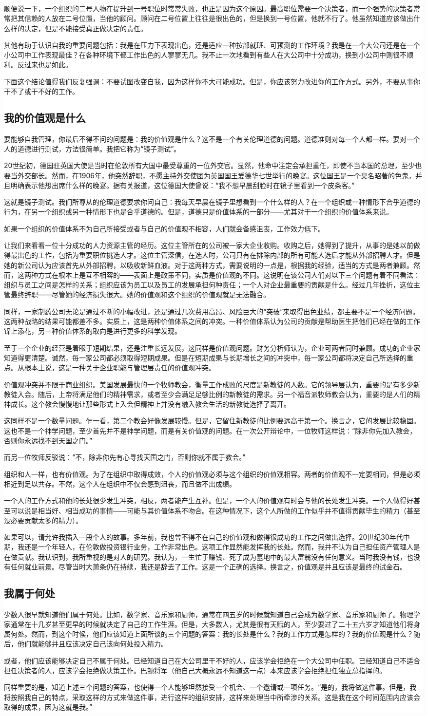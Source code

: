 顺便说一下，一个组织的二号人物在提升到一号职位时常常失败，也正是因为这个原因。最高职位需要一个决策者，而一个强势的决策者常常把其信赖的人放在二号位置，当他的顾问。顾问在二号位置上往往是很出色的，但是换到一号位置，他就不行了。他虽然知道应该做出什么样的决定，但是不能接受真正做决定的责任。

其他有助于认识自我的重要问题包括：我是在压力下表现出色，还是适应一种按部就班、可预测的工作环境？我是在一个大公司还是在一个小公司中工作表现最佳？在各种环境下都工作出色的人寥寥无几。我不止一次地看到有些人在大公司中十分成功，换到小公司中则很不顺利。反过来也是如此。

下面这个结论值得我们反复强调：不要试图改变自我，因为这样你不大可能成功。但是，你应该努力改进你的工作方式。另外，不要从事你干不了或干不好的工作。

## 我的价值观是什么

要能够自我管理，你最后不得不问的问题是：我的价值观是什么？这不是一个有关伦理道德的问题。道德准则对每一个人都一样。要对一个人的道德进行测试，方法很简单。我把它称为“镜子测试”。

20世纪初，德国驻英国大使是当时在伦敦所有大国中最受尊重的一位外交官。显然，他命中注定会承担重任，即使不当本国的总理，至少也要当外交部长。然而，在1906年，他突然辞职，不愿主持外交使团为英国国王爱德华七世举行的晚宴。这位国王是一个臭名昭著的色鬼，并且明确表示他想出席什么样的晚宴。据有关报道，这位德国大使曾说：“我不想早晨刮脸时在镜子里看到一个皮条客。”

这就是镜子测试。我们所尊从的伦理道德要求你问自己：我每天早晨在镜子里想看到一个什么样的人？在一个组织或一种情形下合乎道德的行为，在另一个组织或另一种情形下也是合乎道德的。但是，道德只是价值体系的一部分——尤其对于一个组织的价值体系来说。

如果一个组织的价值体系不为自己所接受或者与自己的价值观不相容，人们就会备感沮丧，工作效力低下。

让我们来看看一位十分成功的人力资源主管的经历。这位主管所在的公司被一家大企业收购。收购之后，她得到了提升，从事的是她以前做得最出色的工作，包括为重要职位挑选人才。这位主管深信，在选人时，公司只有在排除内部的所有可能人选后才能从外部招聘人才。但是她的新公司认为应该首先从外部招聘，以吸收新鲜血液。对于这两种方式，需要说明的一点是，根据我的经验，适当的方式是两者兼顾。然而，这两种方式在根本上是互不相容的——表面上是政策不同，实质是价值观的不同。这说明在该公司人们对以下三个问题有着不同看法：组织与员工之间是怎样的关系；组织应该为员工以及员工的发展承担何种责任；一个人对企业最重要的贡献是什么。经过几年挫折，这位主管最终辞职——尽管她的经济损失很大。她的价值观和这个组织的价值观就是无法融合。

同样，一家制药公司无论是通过不断的小幅改进，还是通过几次费用高昂、风险巨大的“突破”来取得出色业绩，都主要不是一个经济问题。这两种战略的结果可能都差不多。实质上，这是两种价值体系之间的冲突。一种价值体系认为公司的贡献是帮助医生把他们已经在做的工作锦上添花，另一种价值体系的取向是进行更多的科学发现。

至于一个企业的经营是着眼于短期结果，还是注重长远发展，这同样是价值观问题。财务分析师认为，企业可两者同时兼顾。成功的企业家知道得更清楚。诚然，每一家公司都必须取得短期成果。但是在短期成果与长期增长之间的冲突中，每一家公司都将决定自己所选择的重点。从根本上说，这是一种关于企业职能与管理层责任的价值观冲突。

价值观冲突并不限于商业组织。美国发展最快的一个牧师教会，衡量工作成败的尺度是新教徒的人数。它的领导层认为，重要的是有多少新教徒入会。随后，上帝将满足他们的精神需求，或者至少会满足足够比例的新教徒的需求。另一个福音派牧师教会认为，重要的是人们的精神成长。这个教会慢慢地让那些形式上入会但精神上并没有融入教会生活的新教徒选择了离开。

这同样不是一个数量问题。乍一看，第二个教会好像发展较慢。但是，它留住新教徒的比例要远高于第一个。换言之，它的发展比较稳固。这也不是一个神学问题，至少首先并不是神学问题，而是有关价值观的问题。在一次公开辩论中，一位牧师这样说：“除非你先加入教会，否则你永远找不到天国之门。”

而另一位牧师反驳说：“不，除非你先有心寻找天国之门，否则你就不属于教会。”

组织和人一样，也有价值观。为了在组织中取得成效，个人的价值观必须与这个组织的价值观相容。两者的价值观不一定要相同，但是必须相近到足以共存。不然，这个人在组织中不仅会感到沮丧，而且做不出成绩。

一个人的工作方式和他的长处很少发生冲突，相反，两者能产生互补。但是，一个人的价值观有时会与他的长处发生冲突。一个人做得好甚至可以说是相当好、相当成功的事情——可能与其价值体系不吻合。在这种情况下，这个人所做的工作似乎并不值得贡献毕生的精力（甚至没必要贡献太多的精力）。

如果可以，请允许我插入一段个人的故事。多年前，我也曾不得不在自己的价值观和做得很成功的工作之间做出选择。20世纪30年代中期，我还是一个年轻人，在伦敦做投资银行业务，工作非常出色。这项工作显然能发挥我的长处。然而，我并不认为自己担任资产管理人是在做贡献。我认识到，我所重视的是对人的研究。我认为，一生忙于赚钱、死了成为墓地中的最大富翁没有任何意义。当时我没有钱，也没有任何就业前景。尽管当时大萧条仍在持续，我还是辞去了工作。这是一个正确的选择。换言之，价值观是并且应该是最终的试金石。

## 我属于何处

少数人很早就知道他们属于何处。比如，数学家、音乐家和厨师，通常在四五岁的时候就知道自己会成为数学家、音乐家和厨师了。物理学家通常在十几岁甚至更早的时候就决定了自己的工作生涯。但是，大多数人，尤其是很有天赋的人，至少要过了二十五六岁才知道他们将身属何处。然而，到这个时候，他们应该知道上面所谈的三个问题的答案：我的长处是什么？我的工作方式是怎样的？我的价值观是什么？随后，他们就能够并且应该决定自己该向何处投入精力。

或者，他们应该能够决定自己不属于何处。已经知道自己在大公司里干不好的人，应该学会拒绝在一个大公司中任职。已经知道自己不适合担任决策者的人，应该学会拒绝做决策工作。巴顿将军（他自己大概永远不知道这一点）本来应该学会拒绝担任独立总指挥的。

同样重要的是，知道上述三个问题的答案，也使得一个人能够坦然接受一个机会、一个邀请或一项任务。“是的，我将做这件事。但是，我将按照我自己的特点，采取这样的方式来做这件事，进行这样的组织安排，这样来处理当中所牵涉的关系。这是我在这个时间范围内应该会取得的成果，因为这就是我。”
